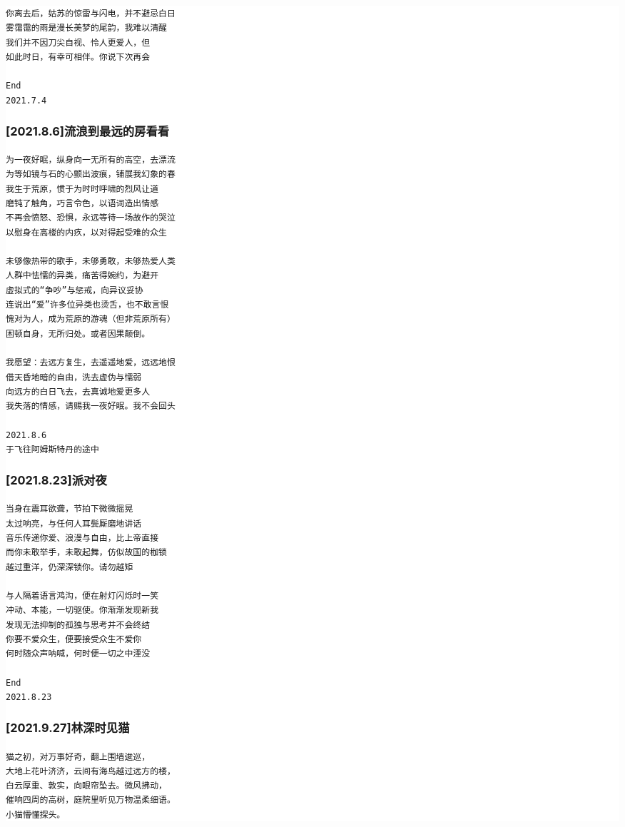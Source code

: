     你离去后，姑苏的惊雷与闪电，并不避忌白日
    雾霭霭的雨是漫长美梦的尾韵，我难以清醒
    我们并不因刀尖自视、怜人更爱人，但
    如此时日，有幸可相伴。你说下次再会

    End
    2021.7.4

### **[2021.8.6]流浪到最远的房看看**

    为一夜好眠，纵身向一无所有的高空，去漂流
    为等如镜与石的心颤出波痕，铺展我幻象的春
    我生于荒原，惯于为时时呼啸的烈风让道
    磨钝了触角，巧言令色，以语词造出情感
    不再会愤怒、恐惧，永远等待一场故作的哭泣
    以慰身在高楼的内疚，以对得起受难的众生

    未够像热带的歌手，未够勇敢，未够热爱人类
    人群中怯懦的异类，痛苦得婉约，为避开
    虚拟式的“争吵”与惩戒，向异议妥协
    连说出“爱”许多位异类也烫舌，也不敢言恨
    愧对为人，成为荒原的游魂（但非荒原所有）
    困顿自身，无所归处。或者因果颠倒。

    我愿望：去远方复生，去遥遥地爱，远远地恨
    借天昏地暗的自由，洗去虚伪与懦弱
    向远方的白日飞去，去真诚地爱更多人
    我失落的情感，请赐我一夜好眠。我不会回头

    2021.8.6
    于飞往阿姆斯特丹的途中

### **[2021.8.23]派对夜**

    当身在震耳欲聋，节拍下微微摇晃
    太过响亮，与任何人耳鬓厮磨地讲话
    音乐传递你爱、浪漫与自由，比上帝直接
    而你未敢举手，未敢起舞，仿似故国的枷锁
    越过重洋，仍深深锁你。请勿越矩

    与人隔着语言鸿沟，便在射灯闪烁时一笑
    冲动、本能，一切驱使。你渐渐发现新我
    发现无法抑制的孤独与思考并不会终结
    你要不爱众生，便要接受众生不爱你
    何时随众声呐喊，何时便一切之中湮没

    End
    2021.8.23

### **[2021.9.27]林深时见猫**

    猫之初，对万事好奇，翻上围墙逡巡，
    大地上花叶济济，云间有海鸟越过远方的楼，
    白云厚重、敦实，向眼帘坠去。微风拂动，
    催响四周的高树，庭院里听见万物温柔细语。
    小猫懵懂探头。
